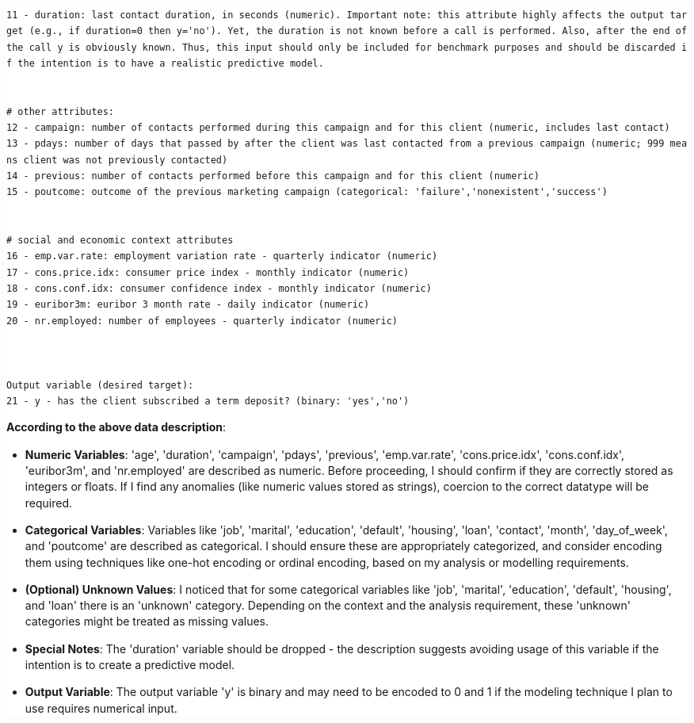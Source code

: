 ```
11 - duration: last contact duration, in seconds (numeric). Important note: this attribute highly affects the output target (e.g., if duration=0 then y='no'). Yet, the duration is not known before a call is performed. Also, after the end of the call y is obviously known. Thus, this input should only be included for benchmark purposes and should be discarded if the intention is to have a realistic predictive model.


# other attributes:
12 - campaign: number of contacts performed during this campaign and for this client (numeric, includes last contact)
13 - pdays: number of days that passed by after the client was last contacted from a previous campaign (numeric; 999 means client was not previously contacted)
14 - previous: number of contacts performed before this campaign and for this client (numeric)
15 - poutcome: outcome of the previous marketing campaign (categorical: 'failure','nonexistent','success')


# social and economic context attributes
16 - emp.var.rate: employment variation rate - quarterly indicator (numeric)
17 - cons.price.idx: consumer price index - monthly indicator (numeric)
18 - cons.conf.idx: consumer confidence index - monthly indicator (numeric)
19 - euribor3m: euribor 3 month rate - daily indicator (numeric)
20 - nr.employed: number of employees - quarterly indicator (numeric)



Output variable (desired target):
21 - y - has the client subscribed a term deposit? (binary: 'yes','no')
```

**According to the above data description**:

- **Numeric Variables**: 'age', 'duration', 'campaign', 'pdays', 'previous', 'emp.var.rate', 'cons.price.idx', 'cons.conf.idx', 'euribor3m', and 'nr.employed' are described as numeric. Before proceeding, I should confirm if they are correctly stored as integers or floats. If I find any anomalies (like numeric values stored as strings), coercion to the correct datatype will be required.

- **Categorical Variables**: Variables like 'job', 'marital', 'education', 'default', 'housing', 'loan', 'contact', 'month', 'day_of_week', and 'poutcome' are described as categorical. I should ensure these are appropriately categorized, and consider encoding them using techniques like one-hot encoding or ordinal encoding, based on my analysis or modelling requirements.

- **(Optional) Unknown Values**: I noticed that for some categorical variables like 'job', 'marital', 'education', 'default', 'housing', and 'loan' there is an 'unknown' category. Depending on the context and the analysis requirement, these 'unknown' categories might be treated as missing values.

- **Special Notes**: The 'duration' variable should be dropped - the description suggests avoiding usage of this variable if the intention is to create a predictive model.

- **Output Variable**: The output variable 'y' is binary and may need to be encoded to 0 and 1 if the modeling technique I plan to use requires numerical input.



